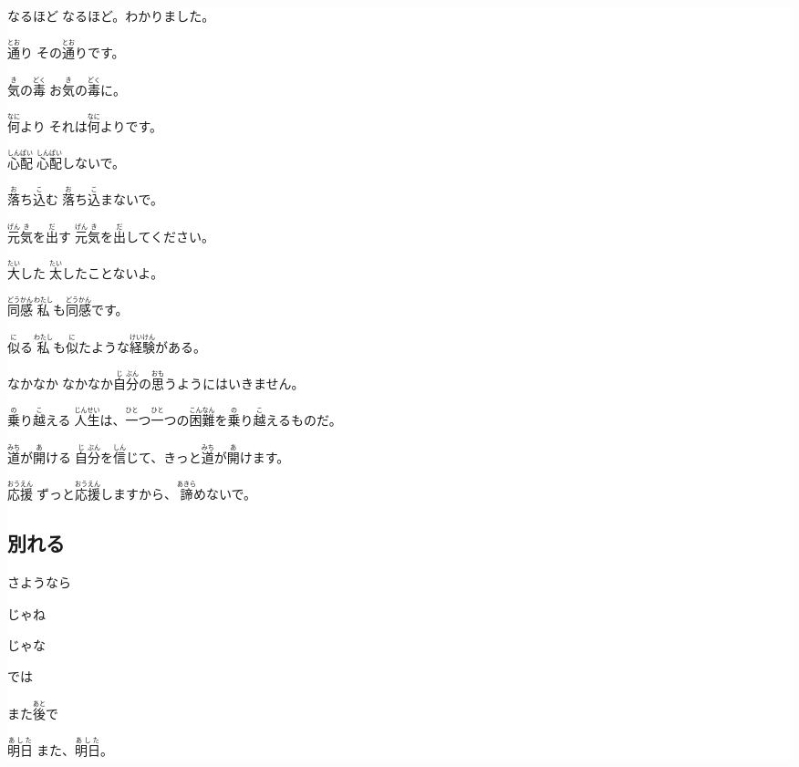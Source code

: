 <ruby>なるほど</ruby>
<ruby>なるほど。わかりました。</ruby>

<ruby>通<rt>とお</rt>り</ruby>
<ruby>その<rt></rt>通<rt>とお</rt>りです。</ruby>

<ruby>気<rt>き</rt>の<rt></rt>毒<rt>どく</rt></ruby>
<ruby>お<rt></rt>気<rt>き</rt>の<rt></rt>毒<rt>どく</rt>に。</ruby>

<ruby>何<rt>なに</rt>より</ruby>
<ruby>それは<rt></rt>何<rt>なに</rt>よりです。</ruby>

<ruby>心<rt>しん</rt>配<rt>ぱい</rt></ruby>
<ruby>心<rt>しん</rt>配<rt>ぱい</rt>しないで。</ruby>

<ruby>落<rt>お</rt>ち<rt></rt>込<rt>こ</rt>む</ruby>
<ruby>落<rt>お</rt>ち<rt></rt>込<rt>こ</rt>まないで。</ruby>

<ruby>元<rt>げん</rt>気<rt>き</rt>を<rt></rt>出<rt>だ</rt>す</ruby>
<ruby>元<rt>げん</rt>気<rt>き</rt>を<rt></rt>出<rt>だ</rt>してください。</ruby>

<ruby>大<rt>たい</rt>した</ruby>
<ruby>太<rt>たい</rt>したことないよ。</ruby>

<ruby>同<rt>どう</rt>感<rt>かん</rt></ruby>
<ruby>私<rt>わたし</rt>も<rt></rt>同<rt>どう</rt>感<rt>かん</rt>です。</ruby>

<ruby>似<rt>に</rt>る</ruby>
<ruby>私<rt>わたし</rt>も<rt></rt>似<rt>に</rt>たような<rt></rt>経<rt>けい</rt>験<rt>けん</rt>がある。</ruby>

<ruby>なかなか</ruby>
<ruby>なかなか<rt></rt>自<rt>じ</rt>分<rt>ぶん</rt>の<rt></rt>思<rt>おも</rt>うようにはいきません。</ruby>

<ruby>乗<rt>の</rt>り<rt></rt>越<rt>こ</rt>える</ruby>
<ruby>人<rt>じん</rt>生<rt>せい</rt>は、<rt></rt>一<rt>ひと</rt>つ<rt></rt>一<rt>ひと</rt>つの<rt></rt>困<rt>こん</rt>難<rt>なん</rt>を<rt></rt>乗<rt>の</rt>り<rt></rt>越<rt>こ</rt>えるものだ。</ruby>

<ruby>道<rt>みち</rt>が<rt></rt>開<rt>あ</rt>ける</ruby>
<ruby>自<rt>じ</rt>分<rt>ぶん</rt>を<rt></rt>信<rt>しん</rt>じて、きっと<rt></rt>道<rt>みち</rt>が<rt></rt>開<rt>あ</rt>けます。</ruby>

<ruby>応<rt>おう</rt>援<rt>えん</rt></ruby>
<ruby>ずっと<rt></rt>応<rt>おう</rt>援<rt>えん</rt>しますから、<rt></rt>諦<rt>あきら</rt>めないで。</ruby>


## 別れる

<ruby>さようなら</ruby>

<ruby>じゃね</ruby>

<ruby>じゃな</ruby>

<ruby>では</ruby>

<ruby>また<rt></rt>後<rt>あと</rt>で</ruby>

<ruby>明日<rt>あした</rt></ruby>
<ruby>また、<rt></rt>明日<rt>あした</rt>。</ruby>
